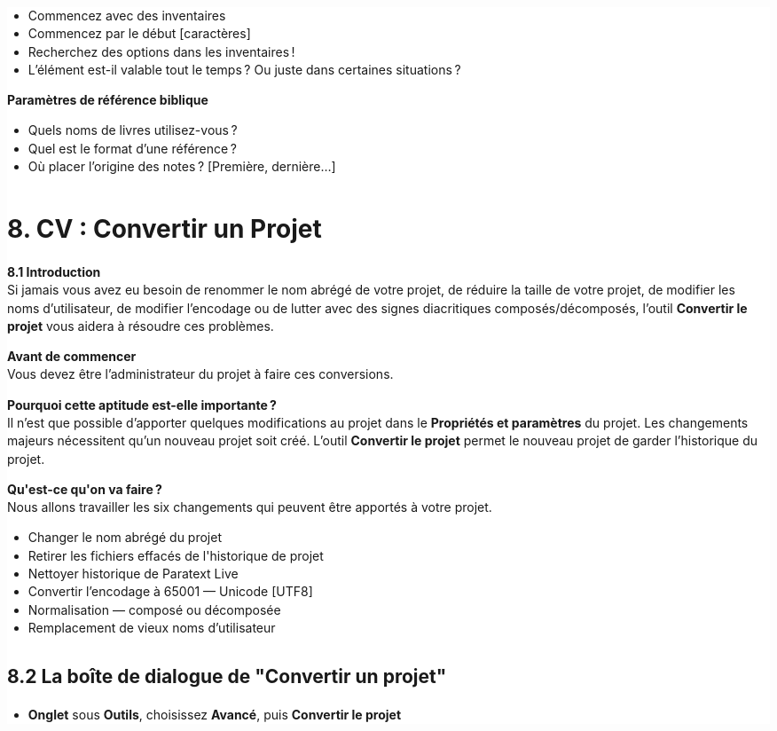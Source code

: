- Commencez avec des inventaires
- Commencez par le début [caractères]
- Recherchez des options dans les inventaires !
- L’élément est-il valable tout le temps ? Ou juste dans certaines situations ?

**Paramètres de référence biblique**

- Quels noms de livres utilisez-vous ?
- Quel est le format d’une référence ?
- Où placer l’origine des notes ? [Première, dernière…]

# 8. CV : Convertir un Projet

**8.1 Introduction**  
Si jamais vous avez eu besoin de renommer le nom abrégé de votre projet, de réduire la taille de votre projet, de modifier les noms d’utilisateur, de modifier l’encodage ou de lutter avec des signes diacritiques composés/décomposés, l’outil **Convertir le projet** vous aidera à résoudre ces problèmes.

**Avant de commencer**  
Vous devez être l’administrateur du projet à faire ces conversions.

**Pourquoi cette aptitude est-elle importante ?**  
Il n’est que possible d’apporter quelques modifications au projet dans le **Propriétés et paramètres** du projet. Les changements majeurs nécessitent qu’un nouveau projet soit créé. L’outil **Convertir le projet** permet le nouveau projet de garder l’historique du projet.

**Qu'est-ce qu'on va faire ?**  
Nous allons travailler les six changements qui peuvent être apportés à votre projet.

- Changer le nom abrégé du projet
- Retirer les fichiers effacés de l'historique de projet
- Nettoyer historique de Paratext Live
- Convertir l’encodage à 65001 — Unicode [UTF8]
- Normalisation — composé ou décomposée
- Remplacement de vieux noms d’utilisateur

## 8.2 La boîte de dialogue de "Convertir un projet"

- **Onglet** sous **Outils**, choisissez **Avancé**, puis **Convertir le projet**  